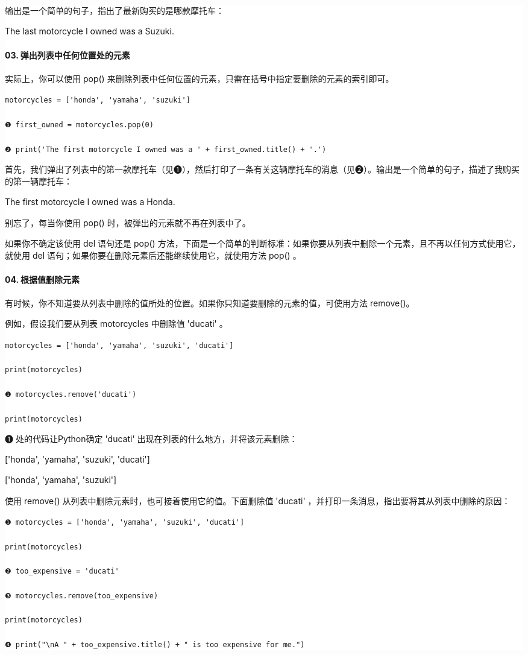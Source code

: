 输出是一个简单的句子，指出了最新购买的是哪款摩托车：

The last motorcycle I owned was a Suzuki.

#### 03. 弹出列表中任何位置处的元素

实际上，你可以使用 pop() 来删除列表中任何位置的元素，只需在括号中指定要删除的元素的索引即可。

```
motorcycles = ['honda', 'yamaha', 'suzuki']

❶ first_owned = motorcycles.pop(0)

❷ print('The first motorcycle I owned was a ' + first_owned.title() + '.')
```

首先，我们弹出了列表中的第一款摩托车（见❶），然后打印了一条有关这辆摩托车的消息（见❷）。输出是一个简单的句子，描述了我购买的第一辆摩托车：

The first motorcycle I owned was a Honda.

别忘了，每当你使用 pop() 时，被弹出的元素就不再在列表中了。

如果你不确定该使用 del 语句还是 pop() 方法，下面是一个简单的判断标准：如果你要从列表中删除一个元素，且不再以任何方式使用它，就使用 del 语句；如果你要在删除元素后还能继续使用它，就使用方法 pop() 。

#### 04. 根据值删除元素

有时候，你不知道要从列表中删除的值所处的位置。如果你只知道要删除的元素的值，可使用方法 remove()。

例如，假设我们要从列表 motorcycles 中删除值 'ducati' 。

```
motorcycles = ['honda', 'yamaha', 'suzuki', 'ducati']

print(motorcycles)

❶ motorcycles.remove('ducati')

print(motorcycles)
```

❶ 处的代码让Python确定 'ducati' 出现在列表的什么地方，并将该元素删除：

['honda', 'yamaha', 'suzuki', 'ducati']

['honda', 'yamaha', 'suzuki']

使用 remove() 从列表中删除元素时，也可接着使用它的值。下面删除值 'ducati' ，并打印一条消息，指出要将其从列表中删除的原因：

```
❶ motorcycles = ['honda', 'yamaha', 'suzuki', 'ducati']

print(motorcycles)

❷ too_expensive = 'ducati'

❸ motorcycles.remove(too_expensive)

print(motorcycles)

❹ print("\nA " + too_expensive.title() + " is too expensive for me.")
```
